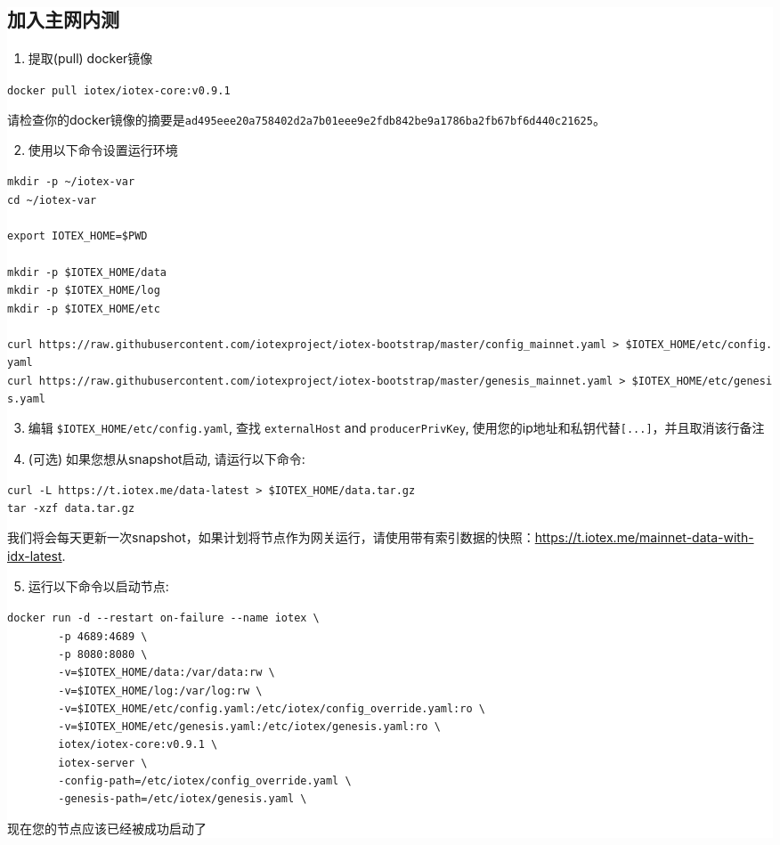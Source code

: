## 加入主网内测

1. 提取(pull) docker镜像

```
docker pull iotex/iotex-core:v0.9.1
```
请检查你的docker镜像的摘要是`ad495eee20a758402d2a7b01eee9e2fdb842be9a1786ba2fb67bf6d440c21625`。

2. 使用以下命令设置运行环境

```
mkdir -p ~/iotex-var
cd ~/iotex-var

export IOTEX_HOME=$PWD

mkdir -p $IOTEX_HOME/data
mkdir -p $IOTEX_HOME/log
mkdir -p $IOTEX_HOME/etc

curl https://raw.githubusercontent.com/iotexproject/iotex-bootstrap/master/config_mainnet.yaml > $IOTEX_HOME/etc/config.yaml
curl https://raw.githubusercontent.com/iotexproject/iotex-bootstrap/master/genesis_mainnet.yaml > $IOTEX_HOME/etc/genesis.yaml
```

3. 编辑 `$IOTEX_HOME/etc/config.yaml`, 查找 `externalHost` and `producerPrivKey`, 使用您的ip地址和私钥代替`[...]`，并且取消该行备注 

4. (可选) 如果您想从snapshot启动, 请运行以下命令:

```
curl -L https://t.iotex.me/data-latest > $IOTEX_HOME/data.tar.gz
tar -xzf data.tar.gz
```

我们将会每天更新一次snapshot，如果计划将节点作为网关运行，请使用带有索引数据的快照：https://t.iotex.me/mainnet-data-with-idx-latest.


5. 运行以下命令以启动节点:

```
docker run -d --restart on-failure --name iotex \
        -p 4689:4689 \
        -p 8080:8080 \
        -v=$IOTEX_HOME/data:/var/data:rw \
        -v=$IOTEX_HOME/log:/var/log:rw \
        -v=$IOTEX_HOME/etc/config.yaml:/etc/iotex/config_override.yaml:ro \
        -v=$IOTEX_HOME/etc/genesis.yaml:/etc/iotex/genesis.yaml:ro \
        iotex/iotex-core:v0.9.1 \
        iotex-server \
        -config-path=/etc/iotex/config_override.yaml \
        -genesis-path=/etc/iotex/genesis.yaml \
```

现在您的节点应该已经被成功启动了

